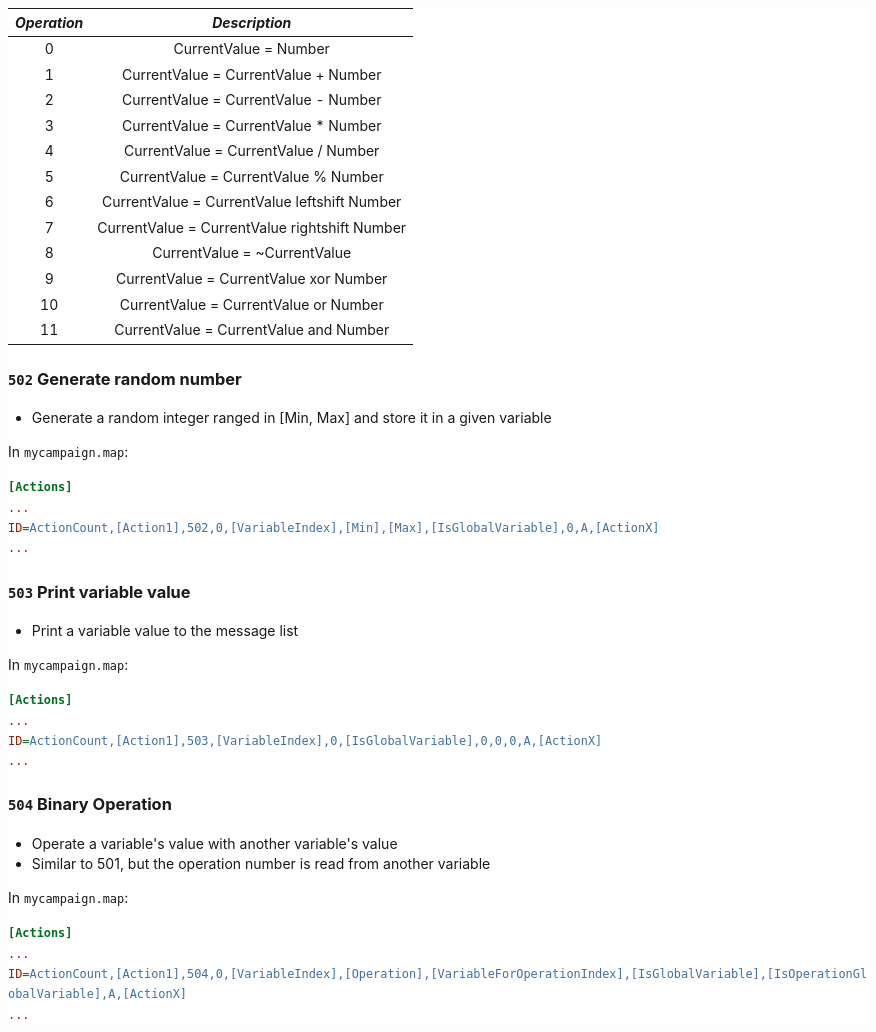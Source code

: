 | *Operation* | *Description*                                 |
| :---------: | :-------------------------------------------: |
| 0           | CurrentValue = Number                         |
| 1           | CurrentValue = CurrentValue + Number          |
| 2           | CurrentValue = CurrentValue - Number          |
| 3           | CurrentValue = CurrentValue * Number          |
| 4           | CurrentValue = CurrentValue / Number          |
| 5           | CurrentValue = CurrentValue % Number          |
| 6           | CurrentValue = CurrentValue leftshift Number  |
| 7           | CurrentValue = CurrentValue rightshift Number |
| 8           | CurrentValue = ~CurrentValue                  |
| 9           | CurrentValue = CurrentValue xor Number        |
| 10          | CurrentValue = CurrentValue or Number         |
| 11          | CurrentValue = CurrentValue and Number        |

### `502` Generate random number
- Generate a random integer ranged in [Min, Max] and store it in a given variable

In `mycampaign.map`:
```ini
[Actions]
...
ID=ActionCount,[Action1],502,0,[VariableIndex],[Min],[Max],[IsGlobalVariable],0,A,[ActionX]
...
```

### `503` Print variable value
- Print a variable value to the message list

In `mycampaign.map`:
```ini
[Actions]
...
ID=ActionCount,[Action1],503,[VariableIndex],0,[IsGlobalVariable],0,0,0,A,[ActionX]
...
```

### `504` Binary Operation
- Operate a variable's value with another variable's value
- Similar to 501, but the operation number is read from another variable

In `mycampaign.map`:
```ini
[Actions]
...
ID=ActionCount,[Action1],504,0,[VariableIndex],[Operation],[VariableForOperationIndex],[IsGlobalVariable],[IsOperationGlobalVariable],A,[ActionX]
...
```
